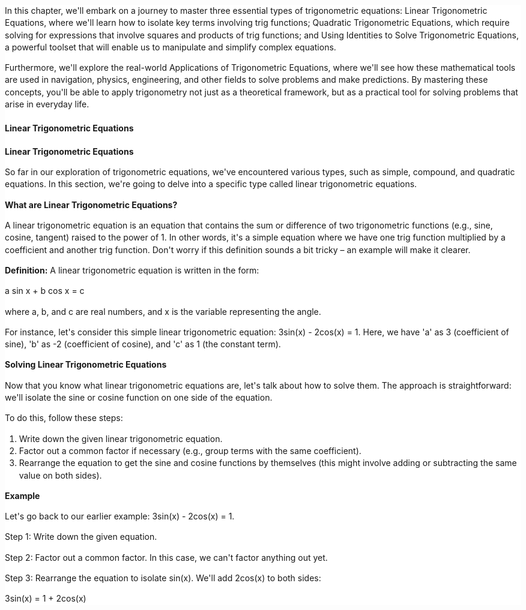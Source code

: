 In this chapter, we'll embark on a journey to master three essential types of trigonometric equations: Linear Trigonometric Equations, where we'll learn how to isolate key terms involving trig functions; Quadratic Trigonometric Equations, which require solving for expressions that involve squares and products of trig functions; and Using Identities to Solve Trigonometric Equations, a powerful toolset that will enable us to manipulate and simplify complex equations.

Furthermore, we'll explore the real-world Applications of Trigonometric Equations, where we'll see how these mathematical tools are used in navigation, physics, engineering, and other fields to solve problems and make predictions. By mastering these concepts, you'll be able to apply trigonometry not just as a theoretical framework, but as a practical tool for solving problems that arise in everyday life.

#### Linear Trigonometric Equations
**Linear Trigonometric Equations**

So far in our exploration of trigonometric equations, we've encountered various types, such as simple, compound, and quadratic equations. In this section, we're going to delve into a specific type called linear trigonometric equations.

**What are Linear Trigonometric Equations?**

A linear trigonometric equation is an equation that contains the sum or difference of two trigonometric functions (e.g., sine, cosine, tangent) raised to the power of 1. In other words, it's a simple equation where we have one trig function multiplied by a coefficient and another trig function. Don't worry if this definition sounds a bit tricky – an example will make it clearer.

**Definition:** A linear trigonometric equation is written in the form:

a sin x + b cos x = c

where a, b, and c are real numbers, and x is the variable representing the angle.

For instance, let's consider this simple linear trigonometric equation: 3sin(x) - 2cos(x) = 1. Here, we have 'a' as 3 (coefficient of sine), 'b' as -2 (coefficient of cosine), and 'c' as 1 (the constant term).

**Solving Linear Trigonometric Equations**

Now that you know what linear trigonometric equations are, let's talk about how to solve them. The approach is straightforward: we'll isolate the sine or cosine function on one side of the equation.

To do this, follow these steps:

1. Write down the given linear trigonometric equation.
2. Factor out a common factor if necessary (e.g., group terms with the same coefficient).
3. Rearrange the equation to get the sine and cosine functions by themselves (this might involve adding or subtracting the same value on both sides).

**Example**

Let's go back to our earlier example: 3sin(x) - 2cos(x) = 1.

Step 1: Write down the given equation.

Step 2: Factor out a common factor. In this case, we can't factor anything out yet.

Step 3: Rearrange the equation to isolate sin(x). We'll add 2cos(x) to both sides:

3sin(x) = 1 + 2cos(x)
